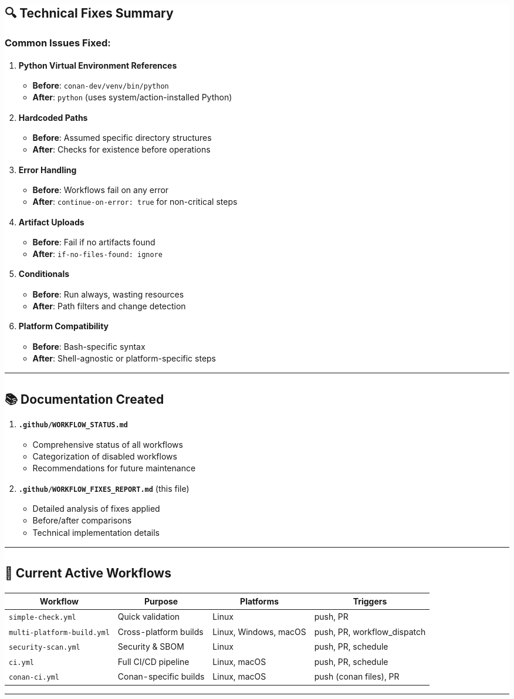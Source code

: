 
## 🔍 Technical Fixes Summary

### Common Issues Fixed:

1. **Python Virtual Environment References**
   - **Before**: `conan-dev/venv/bin/python`
   - **After**: `python` (uses system/action-installed Python)

2. **Hardcoded Paths**
   - **Before**: Assumed specific directory structures
   - **After**: Checks for existence before operations

3. **Error Handling**
   - **Before**: Workflows fail on any error
   - **After**: `continue-on-error: true` for non-critical steps

4. **Artifact Uploads**
   - **Before**: Fail if no artifacts found
   - **After**: `if-no-files-found: ignore`

5. **Conditionals**
   - **Before**: Run always, wasting resources
   - **After**: Path filters and change detection

6. **Platform Compatibility**
   - **Before**: Bash-specific syntax
   - **After**: Shell-agnostic or platform-specific steps

---

## 📚 Documentation Created

1. **`.github/WORKFLOW_STATUS.md`**
   - Comprehensive status of all workflows
   - Categorization of disabled workflows
   - Recommendations for future maintenance

2. **`.github/WORKFLOW_FIXES_REPORT.md`** (this file)
   - Detailed analysis of fixes applied
   - Before/after comparisons
   - Technical implementation details

---

## 🚀 Current Active Workflows

| Workflow | Purpose | Platforms | Triggers |
|----------|---------|-----------|----------|
| `simple-check.yml` | Quick validation | Linux | push, PR |
| `multi-platform-build.yml` | Cross-platform builds | Linux, Windows, macOS | push, PR, workflow_dispatch |
| `security-scan.yml` | Security & SBOM | Linux | push, PR, schedule |
| `ci.yml` | Full CI/CD pipeline | Linux, macOS | push, PR, schedule |
| `conan-ci.yml` | Conan-specific builds | Linux, macOS | push (conan files), PR |

---